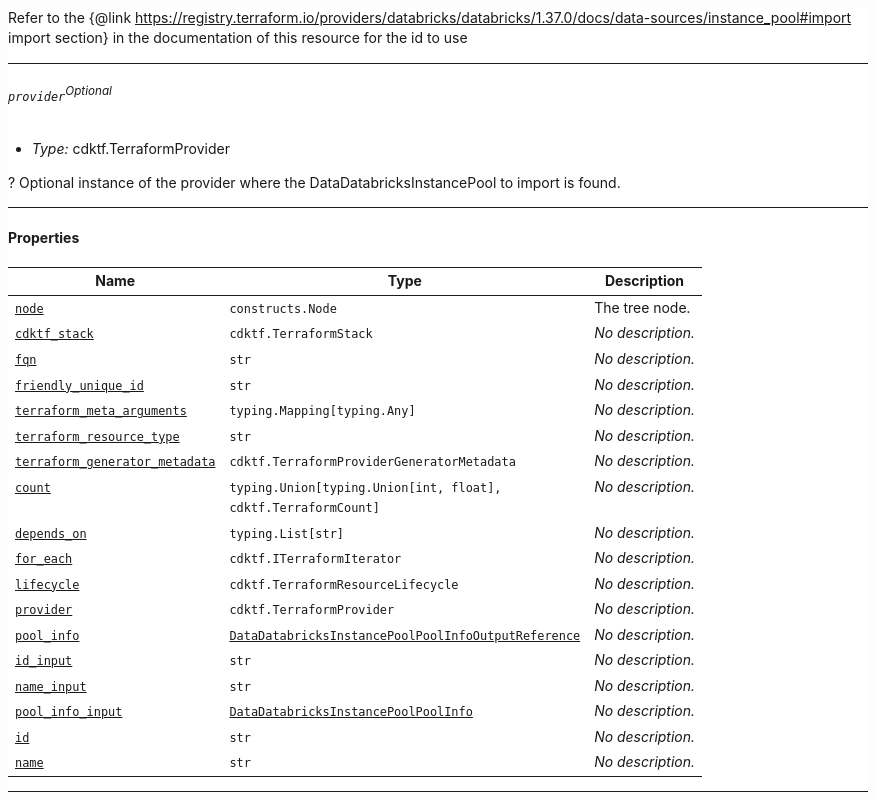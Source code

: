 Refer to the {@link https://registry.terraform.io/providers/databricks/databricks/1.37.0/docs/data-sources/instance_pool#import import section} in the documentation of this resource for the id to use

---

###### `provider`<sup>Optional</sup> <a name="provider" id="@cdktf/provider-databricks.dataDatabricksInstancePool.DataDatabricksInstancePool.generateConfigForImport.parameter.provider"></a>

- *Type:* cdktf.TerraformProvider

? Optional instance of the provider where the DataDatabricksInstancePool to import is found.

---

#### Properties <a name="Properties" id="Properties"></a>

| **Name** | **Type** | **Description** |
| --- | --- | --- |
| <code><a href="#@cdktf/provider-databricks.dataDatabricksInstancePool.DataDatabricksInstancePool.property.node">node</a></code> | <code>constructs.Node</code> | The tree node. |
| <code><a href="#@cdktf/provider-databricks.dataDatabricksInstancePool.DataDatabricksInstancePool.property.cdktfStack">cdktf_stack</a></code> | <code>cdktf.TerraformStack</code> | *No description.* |
| <code><a href="#@cdktf/provider-databricks.dataDatabricksInstancePool.DataDatabricksInstancePool.property.fqn">fqn</a></code> | <code>str</code> | *No description.* |
| <code><a href="#@cdktf/provider-databricks.dataDatabricksInstancePool.DataDatabricksInstancePool.property.friendlyUniqueId">friendly_unique_id</a></code> | <code>str</code> | *No description.* |
| <code><a href="#@cdktf/provider-databricks.dataDatabricksInstancePool.DataDatabricksInstancePool.property.terraformMetaArguments">terraform_meta_arguments</a></code> | <code>typing.Mapping[typing.Any]</code> | *No description.* |
| <code><a href="#@cdktf/provider-databricks.dataDatabricksInstancePool.DataDatabricksInstancePool.property.terraformResourceType">terraform_resource_type</a></code> | <code>str</code> | *No description.* |
| <code><a href="#@cdktf/provider-databricks.dataDatabricksInstancePool.DataDatabricksInstancePool.property.terraformGeneratorMetadata">terraform_generator_metadata</a></code> | <code>cdktf.TerraformProviderGeneratorMetadata</code> | *No description.* |
| <code><a href="#@cdktf/provider-databricks.dataDatabricksInstancePool.DataDatabricksInstancePool.property.count">count</a></code> | <code>typing.Union[typing.Union[int, float], cdktf.TerraformCount]</code> | *No description.* |
| <code><a href="#@cdktf/provider-databricks.dataDatabricksInstancePool.DataDatabricksInstancePool.property.dependsOn">depends_on</a></code> | <code>typing.List[str]</code> | *No description.* |
| <code><a href="#@cdktf/provider-databricks.dataDatabricksInstancePool.DataDatabricksInstancePool.property.forEach">for_each</a></code> | <code>cdktf.ITerraformIterator</code> | *No description.* |
| <code><a href="#@cdktf/provider-databricks.dataDatabricksInstancePool.DataDatabricksInstancePool.property.lifecycle">lifecycle</a></code> | <code>cdktf.TerraformResourceLifecycle</code> | *No description.* |
| <code><a href="#@cdktf/provider-databricks.dataDatabricksInstancePool.DataDatabricksInstancePool.property.provider">provider</a></code> | <code>cdktf.TerraformProvider</code> | *No description.* |
| <code><a href="#@cdktf/provider-databricks.dataDatabricksInstancePool.DataDatabricksInstancePool.property.poolInfo">pool_info</a></code> | <code><a href="#@cdktf/provider-databricks.dataDatabricksInstancePool.DataDatabricksInstancePoolPoolInfoOutputReference">DataDatabricksInstancePoolPoolInfoOutputReference</a></code> | *No description.* |
| <code><a href="#@cdktf/provider-databricks.dataDatabricksInstancePool.DataDatabricksInstancePool.property.idInput">id_input</a></code> | <code>str</code> | *No description.* |
| <code><a href="#@cdktf/provider-databricks.dataDatabricksInstancePool.DataDatabricksInstancePool.property.nameInput">name_input</a></code> | <code>str</code> | *No description.* |
| <code><a href="#@cdktf/provider-databricks.dataDatabricksInstancePool.DataDatabricksInstancePool.property.poolInfoInput">pool_info_input</a></code> | <code><a href="#@cdktf/provider-databricks.dataDatabricksInstancePool.DataDatabricksInstancePoolPoolInfo">DataDatabricksInstancePoolPoolInfo</a></code> | *No description.* |
| <code><a href="#@cdktf/provider-databricks.dataDatabricksInstancePool.DataDatabricksInstancePool.property.id">id</a></code> | <code>str</code> | *No description.* |
| <code><a href="#@cdktf/provider-databricks.dataDatabricksInstancePool.DataDatabricksInstancePool.property.name">name</a></code> | <code>str</code> | *No description.* |

---
